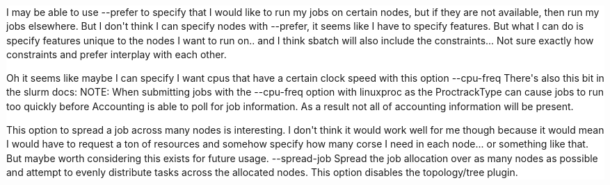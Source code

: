 
I may be able to use --prefer to specify that I would like to run my jobs on certain nodes, but if they are not available, then run my jobs elsewhere. But I don't think I can specify nodes with --prefer, it seems like I have to specify features. But what I can do is specify features unique to the nodes I want to run on.. and I think sbatch will also include the constraints... Not sure exactly how constraints and prefer interplay with each other.

Oh it seems like maybe I can specify I want cpus that have a certain clock speed with this option
--cpu-freq
There's also this bit in the slurm docs:
NOTE: When submitting jobs with the --cpu-freq option with linuxproc as the ProctrackType can cause jobs to run too quickly before Accounting is able to poll for job information. As a result not all of accounting information will be present.

This option to spread a job across many nodes is interesting. I don't think it would work well for me though because it would mean I would have to request a ton of resources and somehow specify how many corse I need in each node... or something like that. But maybe worth considering this exists for future usage.
--spread-job
    Spread the job allocation over as many nodes as possible and attempt to evenly distribute tasks across the allocated nodes. This option disables the topology/tree plugin. 

